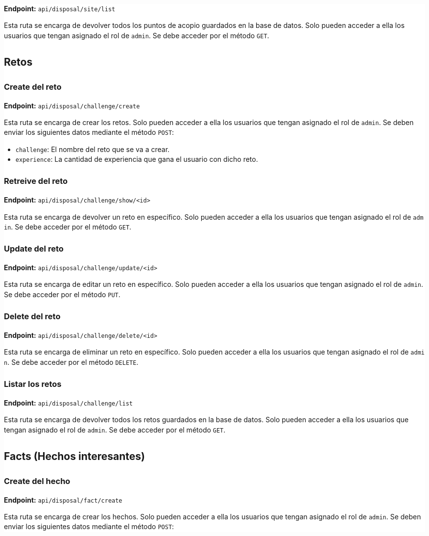 **Endpoint:** `api/disposal/site/list`

Esta ruta se encarga de devolver todos los puntos de acopio guardados en la base de datos. Solo pueden acceder a ella los usuarios que tengan asignado el rol de `admin`. Se debe acceder por el método `GET`.

## Retos

### Create del reto

**Endpoint:** `api/disposal/challenge/create`

Esta ruta se encarga de crear los retos. Solo pueden acceder a ella los usuarios que tengan asignado el rol de `admin`. Se deben enviar los siguientes datos mediante el método `POST`:

- `challenge`: El nombre del reto que se va a crear.
- `experience`: La cantidad de experiencia que gana el usuario con dicho reto.

### Retreive del reto

**Endpoint:** `api/disposal/challenge/show/<id>`

Esta ruta se encarga de devolver un reto en específico. Solo pueden acceder a ella los usuarios que tengan asignado el rol de `admin`. Se debe acceder por el método `GET`.

### Update del reto

**Endpoint:** `api/disposal/challenge/update/<id>`

Esta ruta se encarga de editar un reto en específico. Solo pueden acceder a ella los usuarios que tengan asignado el rol de `admin`. Se debe acceder por el método `PUT`.

### Delete del reto

**Endpoint:** `api/disposal/challenge/delete/<id>`

Esta ruta se encarga de eliminar un reto en específico. Solo pueden acceder a ella los usuarios que tengan asignado el rol de `admin`. Se debe acceder por el método `DELETE`.

### Listar los retos

**Endpoint:** `api/disposal/challenge/list`

Esta ruta se encarga de devolver todos los retos guardados en la base de datos. Solo pueden acceder a ella los usuarios que tengan asignado el rol de `admin`. Se debe acceder por el método `GET`.

## Facts (Hechos interesantes)

### Create del hecho

**Endpoint:** `api/disposal/fact/create`

Esta ruta se encarga de crear los hechos. Solo pueden acceder a ella los usuarios que tengan asignado el rol de `admin`. Se deben enviar los siguientes datos mediante el método `POST`:
